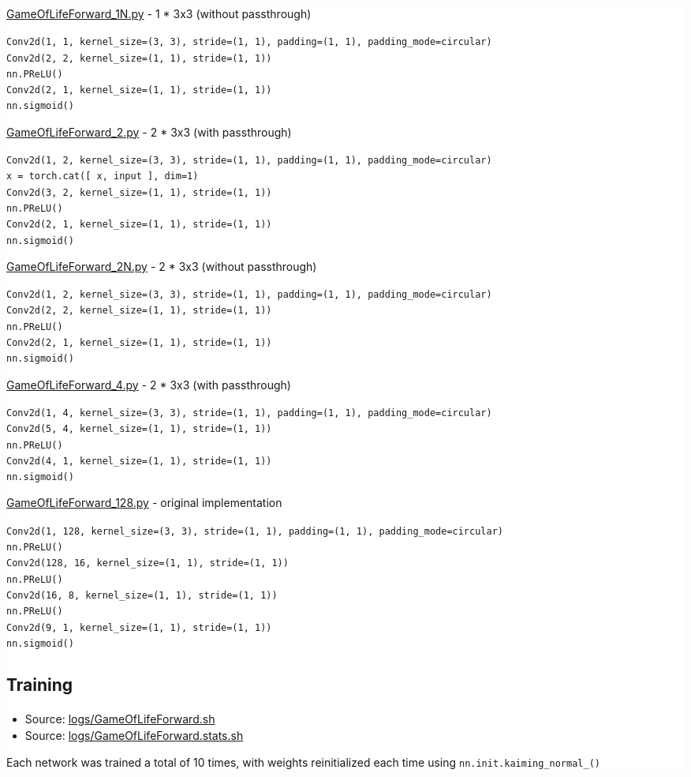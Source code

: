 [GameOfLifeForward_1N.py](GameOfLifeForward_1N.py) - 1 * 3x3 (without passthrough)
```
Conv2d(1, 1, kernel_size=(3, 3), stride=(1, 1), padding=(1, 1), padding_mode=circular)
Conv2d(2, 2, kernel_size=(1, 1), stride=(1, 1))
nn.PReLU()
Conv2d(2, 1, kernel_size=(1, 1), stride=(1, 1))
nn.sigmoid()
```

[GameOfLifeForward_2.py](GameOfLifeForward_2.py) - 2 * 3x3 (with passthrough)
```
Conv2d(1, 2, kernel_size=(3, 3), stride=(1, 1), padding=(1, 1), padding_mode=circular)
x = torch.cat([ x, input ], dim=1)
Conv2d(3, 2, kernel_size=(1, 1), stride=(1, 1))
nn.PReLU()
Conv2d(2, 1, kernel_size=(1, 1), stride=(1, 1))
nn.sigmoid() 
```

[GameOfLifeForward_2N.py](GameOfLifeForward_2N.py) - 2 * 3x3 (without passthrough)
```
Conv2d(1, 2, kernel_size=(3, 3), stride=(1, 1), padding=(1, 1), padding_mode=circular)
Conv2d(2, 2, kernel_size=(1, 1), stride=(1, 1))
nn.PReLU()
Conv2d(2, 1, kernel_size=(1, 1), stride=(1, 1))
nn.sigmoid() 
```

[GameOfLifeForward_4.py](GameOfLifeForward_4.py) - 2 * 3x3 (with passthrough)
```
Conv2d(1, 4, kernel_size=(3, 3), stride=(1, 1), padding=(1, 1), padding_mode=circular)
Conv2d(5, 4, kernel_size=(1, 1), stride=(1, 1))
nn.PReLU()
Conv2d(4, 1, kernel_size=(1, 1), stride=(1, 1))
nn.sigmoid() 
```

[GameOfLifeForward_128.py](GameOfLifeForward_128.py) - original implementation
```
Conv2d(1, 128, kernel_size=(3, 3), stride=(1, 1), padding=(1, 1), padding_mode=circular)
nn.PReLU()
Conv2d(128, 16, kernel_size=(1, 1), stride=(1, 1))
nn.PReLU()
Conv2d(16, 8, kernel_size=(1, 1), stride=(1, 1))
nn.PReLU()
Conv2d(9, 1, kernel_size=(1, 1), stride=(1, 1))
nn.sigmoid() 
```

## Training
- Source: [logs/GameOfLifeForward.sh](./logs/GameOfLifeForward.sh)
- Source: [logs/GameOfLifeForward.stats.sh](./logs/GameOfLifeForward.stats.sh)

Each network was trained a total of 10 times, with weights reinitialized each time using `nn.init.kaiming_normal_()`
